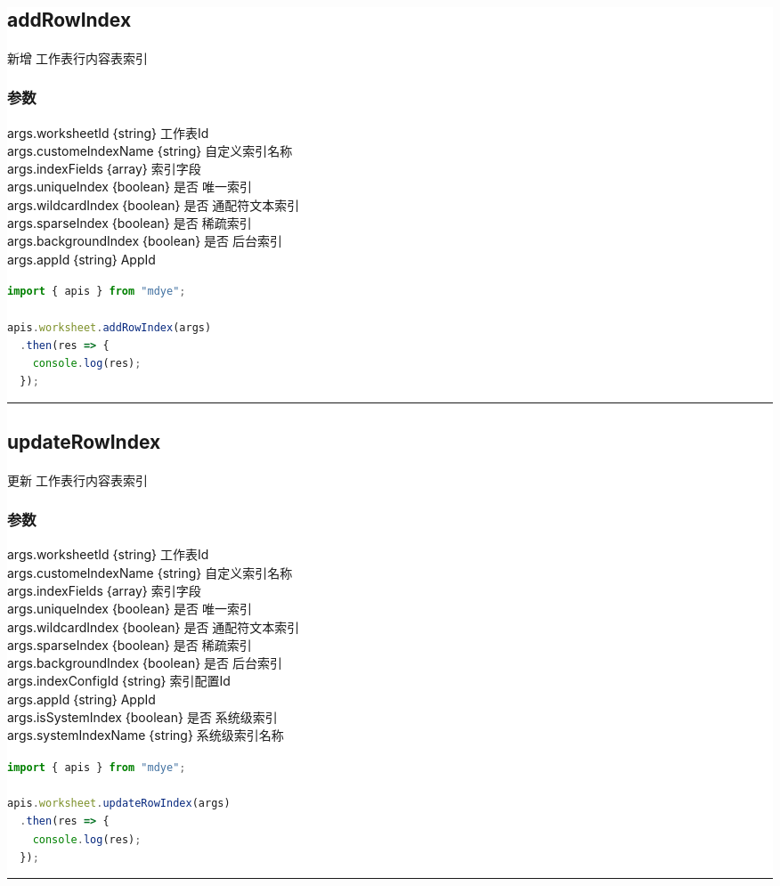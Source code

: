 ## addRowIndex

新增 工作表行内容表索引

### 参数

args.worksheetId  {string}  工作表Id  
args.customeIndexName  {string}  自定义索引名称  
args.indexFields  {array}  索引字段  
args.uniqueIndex  {boolean}  是否 唯一索引  
args.wildcardIndex  {boolean}  是否 通配符文本索引  
args.sparseIndex  {boolean}  是否 稀疏索引  
args.backgroundIndex  {boolean}  是否 后台索引  
args.appId  {string}  AppId  

```js
import { apis } from "mdye";

apis.worksheet.addRowIndex(args)
  .then(res => {
    console.log(res);
  });
```
---

## updateRowIndex

更新 工作表行内容表索引

### 参数

args.worksheetId  {string}  工作表Id  
args.customeIndexName  {string}  自定义索引名称  
args.indexFields  {array}  索引字段  
args.uniqueIndex  {boolean}  是否 唯一索引  
args.wildcardIndex  {boolean}  是否 通配符文本索引  
args.sparseIndex  {boolean}  是否 稀疏索引  
args.backgroundIndex  {boolean}  是否 后台索引  
args.indexConfigId  {string}  索引配置Id  
args.appId  {string}  AppId  
args.isSystemIndex  {boolean}  是否 系统级索引  
args.systemIndexName  {string}  系统级索引名称  

```js
import { apis } from "mdye";

apis.worksheet.updateRowIndex(args)
  .then(res => {
    console.log(res);
  });
```
---
